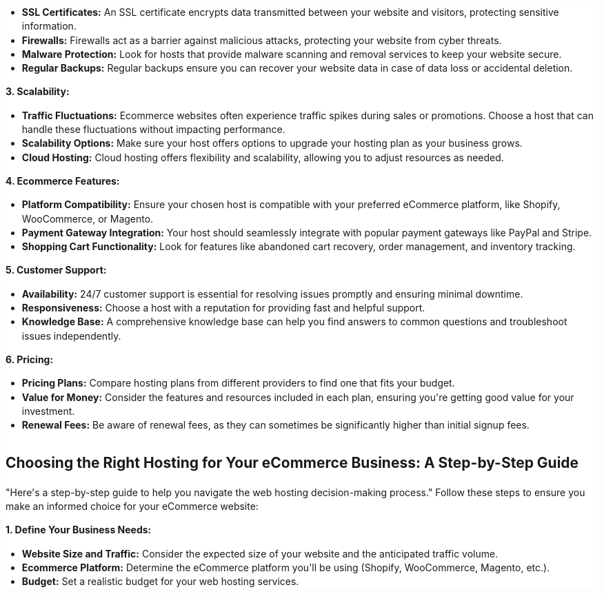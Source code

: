 * **SSL Certificates:**  An SSL certificate encrypts data transmitted between your website and visitors, protecting sensitive information.
* **Firewalls:**  Firewalls act as a barrier against malicious attacks, protecting your website from cyber threats.
* **Malware Protection:**  Look for hosts that provide malware scanning and removal services to keep your website secure.
* **Regular Backups:**  Regular backups ensure you can recover your website data in case of data loss or accidental deletion.

**3.  Scalability:**

* **Traffic Fluctuations:**  Ecommerce websites often experience traffic spikes during sales or promotions.  Choose a host that can handle these fluctuations without impacting performance.
* **Scalability Options:**  Make sure your host offers options to upgrade your hosting plan as your business grows. 
* **Cloud Hosting:**  Cloud hosting offers flexibility and scalability, allowing you to adjust resources as needed.

**4.  Ecommerce Features:**

* **Platform Compatibility:**  Ensure your chosen host is compatible with your preferred eCommerce platform, like Shopify, WooCommerce, or Magento.
* **Payment Gateway Integration:**  Your host should seamlessly integrate with popular payment gateways like PayPal and Stripe.
* **Shopping Cart Functionality:**  Look for features like abandoned cart recovery, order management, and inventory tracking.

**5.  Customer Support:**

* **Availability:**  24/7 customer support is essential for resolving issues promptly and ensuring minimal downtime.
* **Responsiveness:**  Choose a host with a reputation for providing fast and helpful support.
* **Knowledge Base:**  A comprehensive knowledge base can help you find answers to common questions and troubleshoot issues independently.

**6.  Pricing:**

* **Pricing Plans:**  Compare hosting plans from different providers to find one that fits your budget.
* **Value for Money:**  Consider the features and resources included in each plan, ensuring you're getting good value for your investment.
* **Renewal Fees:**  Be aware of renewal fees, as they can sometimes be significantly higher than initial signup fees.

## Choosing the Right Hosting for Your eCommerce Business: A Step-by-Step Guide

"Here's a step-by-step guide to help you navigate the web hosting decision-making process."  Follow these steps to ensure you make an informed choice for your eCommerce website:

**1.  Define Your Business Needs:**

* **Website Size and Traffic:**  Consider the expected size of your website and the anticipated traffic volume.
* **Ecommerce Platform:**  Determine the eCommerce platform you'll be using (Shopify, WooCommerce, Magento, etc.).
* **Budget:**  Set a realistic budget for your web hosting services.
